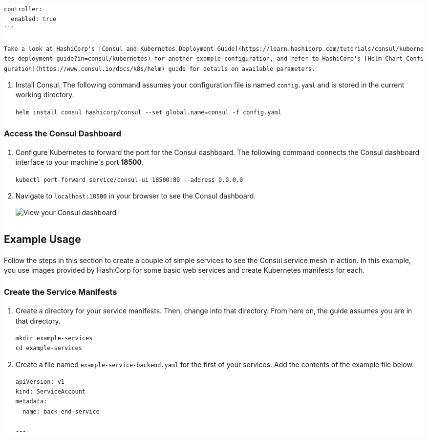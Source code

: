     controller:
      enabled: true
    ```

    Take a look at HashiCorp's [Consul and Kubernetes Deployment Guide](https://learn.hashicorp.com/tutorials/consul/kubernetes-deployment-guide?in=consul/kubernetes) for another example configuration, and refer to HashiCorp's [Helm Chart Configuration](https://www.consul.io/docs/k8s/helm) guide for details on available parameters.

1. Install Consul. The following command assumes your configuration file is named `config.yaml` and is stored in the current working directory.

    ```command
    helm install consul hashicorp/consul --set global.name=consul -f config.yaml
    ```

### Access the Consul Dashboard

1. Configure Kubernetes to forward the port for the Consul dashboard. The following command connects the Consul dashboard interface to your machine's port **18500**.

    ```command
    kubectl port-forward service/consul-ui 18500:80 --address 0.0.0.0
    ```

1. Navigate to `localhost:18500` in your browser to see the Consul dashboard.

    ![View your Consul dashboard](consul-dashboard.png)

## Example Usage

Follow the steps in this section to create a couple of simple services to see the Consul service mesh in action. In this example, you use images provided by HashiCorp for some basic web services and create Kubernetes manifests for each.

### Create the Service Manifests

1. Create a directory for your service manifests. Then, change into that directory. From here on, the guide assumes you are in that directory.

    ```command
    mkdir example-services
    cd example-services
    ```

1. Create a file named `example-service-backend.yaml` for the first of your services. Add the contents of the example file below.

    ```file {title="example-service-backend.yaml" lang=yaml}
    apiVersion: v1
    kind: ServiceAccount
    metadata:
      name: back-end-service

    ---
